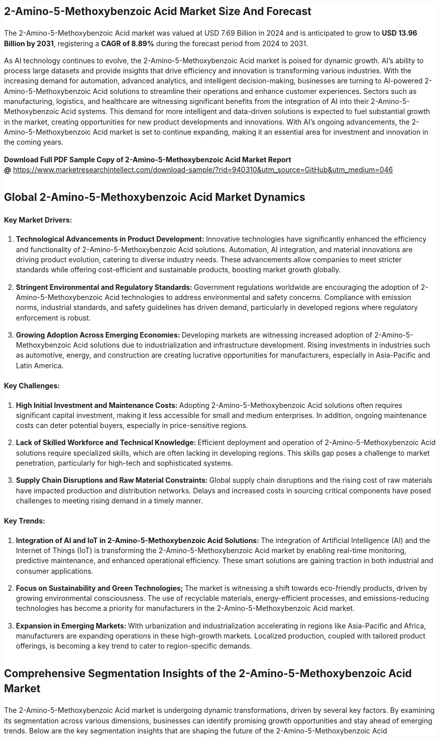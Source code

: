 <h2>2-Amino-5-Methoxybenzoic Acid Market Size And Forecast</h2><p>The 2-Amino-5-Methoxybenzoic Acid market was valued at USD 7.69 Billion in 2024 and is anticipated to grow to <strong>USD 13.96 Billion by 2031</strong>, registering a <strong>CAGR of 8.89%</strong> during the forecast period from 2024 to 2031.</p><p>As AI technology continues to evolve, the 2-Amino-5-Methoxybenzoic Acid market is poised for dynamic growth. AI’s ability to process large datasets and provide insights that drive efficiency and innovation is transforming various industries. With the increasing demand for automation, advanced analytics, and intelligent decision-making, businesses are turning to AI-powered 2-Amino-5-Methoxybenzoic Acid solutions to streamline their operations and enhance customer experiences. Sectors such as manufacturing, logistics, and healthcare are witnessing significant benefits from the integration of AI into their 2-Amino-5-Methoxybenzoic Acid systems. This demand for more intelligent and data-driven solutions is expected to fuel substantial growth in the market, creating opportunities for new product developments and innovations. With AI’s ongoing advancements, the 2-Amino-5-Methoxybenzoic Acid market is set to continue expanding, making it an essential area for investment and innovation in the coming years.</p><p><strong>Download Full PDF Sample Copy of 2-Amino-5-Methoxybenzoic Acid Market Report @</strong>&nbsp;<a href="https://www.marketresearchintellect.com/download-sample/?rid=940310&amp;utm_source=GitHub&amp;utm_medium=046">https://www.marketresearchintellect.com/download-sample/?rid=940310&amp;utm_source=GitHub&amp;utm_medium=046</a></p><h2>Global 2-Amino-5-Methoxybenzoic Acid Market Dynamics</h2><h4><strong>Key Market Drivers:</strong></h4><ol><li><p><strong>Technological Advancements in Product Development:&nbsp;</strong>Innovative technologies have significantly enhanced the efficiency and functionality of 2-Amino-5-Methoxybenzoic Acid solutions. Automation, AI integration, and material innovations are driving product evolution, catering to diverse industry needs. These advancements allow companies to meet stricter standards while offering cost-efficient and sustainable products, boosting market growth globally.</p></li><li><p><strong>Stringent Environmental and Regulatory Standards:&nbsp;</strong>Government regulations worldwide are encouraging the adoption of 2-Amino-5-Methoxybenzoic Acid technologies to address environmental and safety concerns. Compliance with emission norms, industrial standards, and safety guidelines has driven demand, particularly in developed regions where regulatory enforcement is robust.</p></li><li><p><strong>Growing Adoption Across Emerging Economies:&nbsp;</strong>Developing markets are witnessing increased adoption of 2-Amino-5-Methoxybenzoic Acid solutions due to industrialization and infrastructure development. Rising investments in industries such as automotive, energy, and construction are creating lucrative opportunities for manufacturers, especially in Asia-Pacific and Latin America.</p></li></ol><h4><strong>Key Challenges:</strong></h4><ol><li><p><strong>High Initial Investment and Maintenance Costs:&nbsp;</strong>Adopting 2-Amino-5-Methoxybenzoic Acid solutions often requires significant capital investment, making it less accessible for small and medium enterprises. In addition, ongoing maintenance costs can deter potential buyers, especially in price-sensitive regions.</p></li><li><p><strong>Lack of Skilled Workforce and Technical Knowledge:&nbsp;</strong>Efficient deployment and operation of 2-Amino-5-Methoxybenzoic Acid solutions require specialized skills, which are often lacking in developing regions. This skills gap poses a challenge to market penetration, particularly for high-tech and sophisticated systems.</p></li><li><p><strong>Supply Chain Disruptions and Raw Material Constraints:&nbsp;</strong>Global supply chain disruptions and the rising cost of raw materials have impacted production and distribution networks. Delays and increased costs in sourcing critical components have posed challenges to meeting rising demand in a timely manner.</p></li></ol><h4><strong>Key Trends:</strong></h4><ol><li><p><strong>Integration of AI and IoT in 2-Amino-5-Methoxybenzoic Acid Solutions:&nbsp;</strong>The integration of Artificial Intelligence (AI) and the Internet of Things (IoT) is transforming the 2-Amino-5-Methoxybenzoic Acid market by enabling real-time monitoring, predictive maintenance, and enhanced operational efficiency. These smart solutions are gaining traction in both industrial and consumer applications.</p></li><li><p><strong>Focus on Sustainability and Green Technologies;&nbsp;</strong>The market is witnessing a shift towards eco-friendly products, driven by growing environmental consciousness. The use of recyclable materials, energy-efficient processes, and emissions-reducing technologies has become a priority for manufacturers in the 2-Amino-5-Methoxybenzoic Acid market.</p></li><li><p><strong>Expansion in Emerging Markets:&nbsp;</strong>With urbanization and industrialization accelerating in regions like Asia-Pacific and Africa, manufacturers are expanding operations in these high-growth markets. Localized production, coupled with tailored product offerings, is becoming a key trend to cater to region-specific demands.</p></li></ol><div class="article-main__content" data-test-id="publishing-text-block"><h2>Comprehensive Segmentation Insights of the 2-Amino-5-Methoxybenzoic Acid Market</h2><p>The 2-Amino-5-Methoxybenzoic Acid market is undergoing dynamic transformations, driven by several key factors. By examining its segmentation across various dimensions, businesses can identify promising growth opportunities and stay ahead of emerging trends. Below are the key segmentation insights that are shaping the future of the 2-Amino-5-Methoxybenzoic Acid